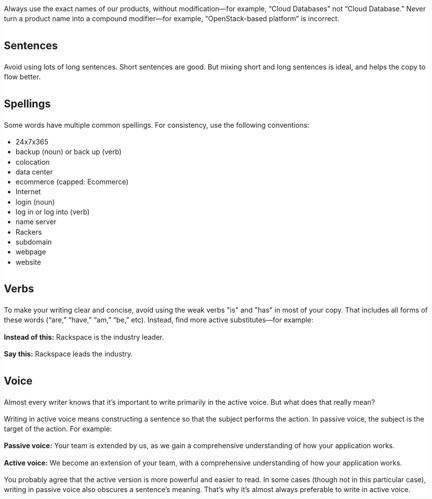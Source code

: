 Always use the exact names of our products, without modification—for example, “Cloud Databases” not “Cloud Database.” Never turn a product name into a compound modifier—for example, “OpenStack-based platform” is incorrect. 

## Sentences 

Avoid using lots of long sentences. Short sentences are good. But mixing short and long sentences is ideal, and helps the copy to flow better.

## Spellings 

Some words have multiple common spellings. For consistency, use the following conventions:

* 24x7x365
* backup (noun) or back up (verb)
* colocation
* data center
* ecommerce (capped: Ecommerce)
* Internet
* login (noun)
* log in or log into (verb)
* name server
* Rackers
* subdomain 
* webpage
* website

## Verbs

To make your writing clear and concise, avoid using the weak verbs "is" and "has" in most of your copy. That includes all forms of these words (“are,” “have,” “am,” “be,” etc). Instead, find more active substitutes—for example:

**Instead of this:** Rackspace is the industry leader.

**Say this:** Rackspace leads the industry.

## Voice

Almost every writer knows that it’s important to write primarily in the active voice. But what does that really mean?

Writing in active voice means constructing a sentence so that the subject performs the action. In passive voice, the subject is the target of the action. For example:

**Passive voice:** Your team is extended by us, as we gain a comprehensive understanding of how your application works.

**Active voice:** We become an extension of your team, with a comprehensive understanding of how your application works.

You probably agree that the active version is more powerful and easier to read. In some cases (though not in this particular case), writing in passive voice also obscures a sentence’s meaning. That’s why it’s almost always preferable to write in active voice.
